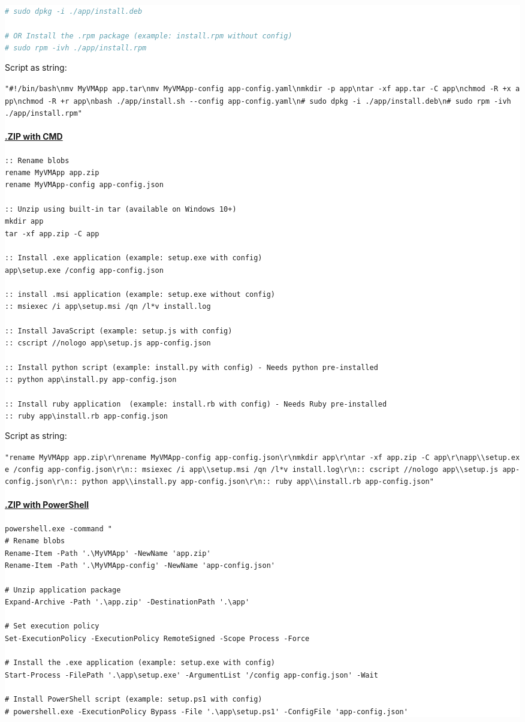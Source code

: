 ```bash
# sudo dpkg -i ./app/install.deb

# OR Install the .rpm package (example: install.rpm without config)
# sudo rpm -ivh ./app/install.rpm
```

Script as string:
```code
"#!/bin/bash\nmv MyVMApp app.tar\nmv MyVMApp-config app-config.yaml\nmkdir -p app\ntar -xf app.tar -C app\nchmod -R +x app\nchmod -R +r app\nbash ./app/install.sh --config app-config.yaml\n# sudo dpkg -i ./app/install.deb\n# sudo rpm -ivh ./app/install.rpm"
```

#### [.ZIP with CMD](#tab/ZIPCmd)
```cli-interactive
:: Rename blobs
rename MyVMApp app.zip
rename MyVMApp-config app-config.json

:: Unzip using built-in tar (available on Windows 10+)
mkdir app
tar -xf app.zip -C app

:: Install .exe application (example: setup.exe with config)
app\setup.exe /config app-config.json

:: install .msi application (example: setup.exe without config)
:: msiexec /i app\setup.msi /qn /l*v install.log

:: Install JavaScript (example: setup.js with config)
:: cscript //nologo app\setup.js app-config.json

:: Install python script (example: install.py with config) - Needs python pre-installed
:: python app\install.py app-config.json

:: Install ruby application  (example: install.rb with config) - Needs Ruby pre-installed
:: ruby app\install.rb app-config.json
```

Script as string: 
```code
"rename MyVMApp app.zip\r\nrename MyVMApp-config app-config.json\r\nmkdir app\r\ntar -xf app.zip -C app\r\napp\\setup.exe /config app-config.json\r\n:: msiexec /i app\\setup.msi /qn /l*v install.log\r\n:: cscript //nologo app\\setup.js app-config.json\r\n:: python app\\install.py app-config.json\r\n:: ruby app\\install.rb app-config.json"
```

#### [.ZIP with PowerShell](#tab/ZIPPowershell)
```powershell-interactive
powershell.exe -command "
# Rename blobs
Rename-Item -Path '.\MyVMApp' -NewName 'app.zip'
Rename-Item -Path '.\MyVMApp-config' -NewName 'app-config.json'

# Unzip application package
Expand-Archive -Path '.\app.zip' -DestinationPath '.\app'

# Set execution policy
Set-ExecutionPolicy -ExecutionPolicy RemoteSigned -Scope Process -Force

# Install the .exe application (example: setup.exe with config)
Start-Process -FilePath '.\app\setup.exe' -ArgumentList '/config app-config.json' -Wait

# Install PowerShell script (example: setup.ps1 with config)
# powershell.exe -ExecutionPolicy Bypass -File '.\app\setup.ps1' -ConfigFile 'app-config.json'
```